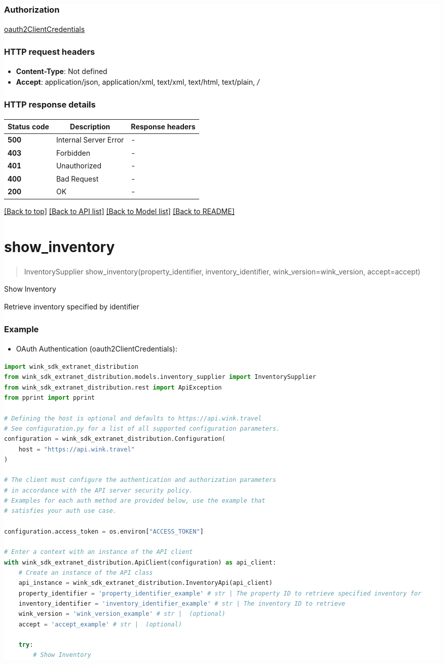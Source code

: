 ### Authorization

[oauth2ClientCredentials](../README.md#oauth2ClientCredentials)

### HTTP request headers

 - **Content-Type**: Not defined
 - **Accept**: application/json, application/xml, text/xml, text/html, text/plain, */*

### HTTP response details

| Status code | Description | Response headers |
|-------------|-------------|------------------|
**500** | Internal Server Error |  -  |
**403** | Forbidden |  -  |
**401** | Unauthorized |  -  |
**400** | Bad Request |  -  |
**200** | OK |  -  |

[[Back to top]](#) [[Back to API list]](../README.md#documentation-for-api-endpoints) [[Back to Model list]](../README.md#documentation-for-models) [[Back to README]](../README.md)

# **show_inventory**
> InventorySupplier show_inventory(property_identifier, inventory_identifier, wink_version=wink_version, accept=accept)

Show Inventory

Retrieve inventory specified by identifier

### Example

* OAuth Authentication (oauth2ClientCredentials):

```python
import wink_sdk_extranet_distribution
from wink_sdk_extranet_distribution.models.inventory_supplier import InventorySupplier
from wink_sdk_extranet_distribution.rest import ApiException
from pprint import pprint

# Defining the host is optional and defaults to https://api.wink.travel
# See configuration.py for a list of all supported configuration parameters.
configuration = wink_sdk_extranet_distribution.Configuration(
    host = "https://api.wink.travel"
)

# The client must configure the authentication and authorization parameters
# in accordance with the API server security policy.
# Examples for each auth method are provided below, use the example that
# satisfies your auth use case.

configuration.access_token = os.environ["ACCESS_TOKEN"]

# Enter a context with an instance of the API client
with wink_sdk_extranet_distribution.ApiClient(configuration) as api_client:
    # Create an instance of the API class
    api_instance = wink_sdk_extranet_distribution.InventoryApi(api_client)
    property_identifier = 'property_identifier_example' # str | The property ID to retrieve specified inventory for
    inventory_identifier = 'inventory_identifier_example' # str | The inventory ID to retrieve
    wink_version = 'wink_version_example' # str |  (optional)
    accept = 'accept_example' # str |  (optional)

    try:
        # Show Inventory
```